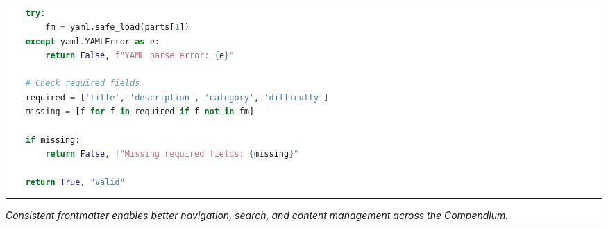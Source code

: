 ```python
    try:
        fm = yaml.safe_load(parts[1])
    except yaml.YAMLError as e:
        return False, f"YAML parse error: {e}"
    
    # Check required fields
    required = ['title', 'description', 'category', 'difficulty']
    missing = [f for f in required if f not in fm]
    
    if missing:
        return False, f"Missing required fields: {missing}"
    
    return True, "Valid"
```

---

*Consistent frontmatter enables better navigation, search, and content management across the Compendium.*